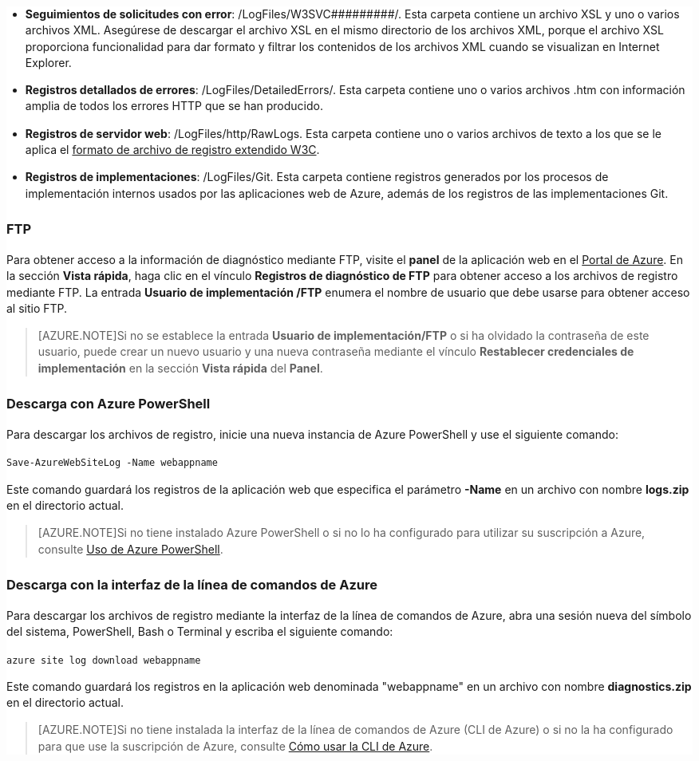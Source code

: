 * **Seguimientos de solicitudes con error**: /LogFiles/W3SVC#########/. Esta carpeta contiene un archivo XSL y uno o varios archivos XML. Asegúrese de descargar el archivo XSL en el mismo directorio de los archivos XML, porque el archivo XSL proporciona funcionalidad para dar formato y filtrar los contenidos de los archivos XML cuando se visualizan en Internet Explorer.

* **Registros detallados de errores**: /LogFiles/DetailedErrors/. Esta carpeta contiene uno o varios archivos .htm con información amplia de todos los errores HTTP que se han producido.

* **Registros de servidor web**: /LogFiles/http/RawLogs. Esta carpeta contiene uno o varios archivos de texto a los que se le aplica el [formato de archivo de registro extendido W3C](http://msdn.microsoft.com/library/windows/desktop/aa814385.aspx).

* **Registros de implementaciones**: /LogFiles/Git. Esta carpeta contiene registros generados por los procesos de implementación internos usados por las aplicaciones web de Azure, además de los registros de las implementaciones Git.

### FTP

Para obtener acceso a la información de diagnóstico mediante FTP, visite el **panel** de la aplicación web en el [Portal de Azure](https://manage.windowsazure.com). En la sección **Vista rápida**, haga clic en el vínculo **Registros de diagnóstico de FTP** para obtener acceso a los archivos de registro mediante FTP. La entrada **Usuario de implementación /FTP** enumera el nombre de usuario que debe usarse para obtener acceso al sitio FTP.

> [AZURE.NOTE]Si no se establece la entrada **Usuario de implementación/FTP** o si ha olvidado la contraseña de este usuario, puede crear un nuevo usuario y una nueva contraseña mediante el vínculo **Restablecer credenciales de implementación** en la sección **Vista rápida** del **Panel**.

### Descarga con Azure PowerShell

Para descargar los archivos de registro, inicie una nueva instancia de Azure PowerShell y use el siguiente comando:

	Save-AzureWebSiteLog -Name webappname

Este comando guardará los registros de la aplicación web que especifica el parámetro **-Name** en un archivo con nombre **logs.zip** en el directorio actual.

> [AZURE.NOTE]Si no tiene instalado Azure PowerShell o si no lo ha configurado para utilizar su suscripción a Azure, consulte [Uso de Azure PowerShell](/develop/nodejs/how-to-guides/powershell-cmdlets/).

### Descarga con la interfaz de la línea de comandos de Azure

Para descargar los archivos de registro mediante la interfaz de la línea de comandos de Azure, abra una sesión nueva del símbolo del sistema, PowerShell, Bash o Terminal y escriba el siguiente comando:

	azure site log download webappname

Este comando guardará los registros en la aplicación web denominada "webappname" en un archivo con nombre **diagnostics.zip** en el directorio actual.

> [AZURE.NOTE]Si no tiene instalada la interfaz de la línea de comandos de Azure (CLI de Azure) o si no la ha configurado para que use la suscripción de Azure, consulte [Cómo usar la CLI de Azure](../xplat-cli.md).
